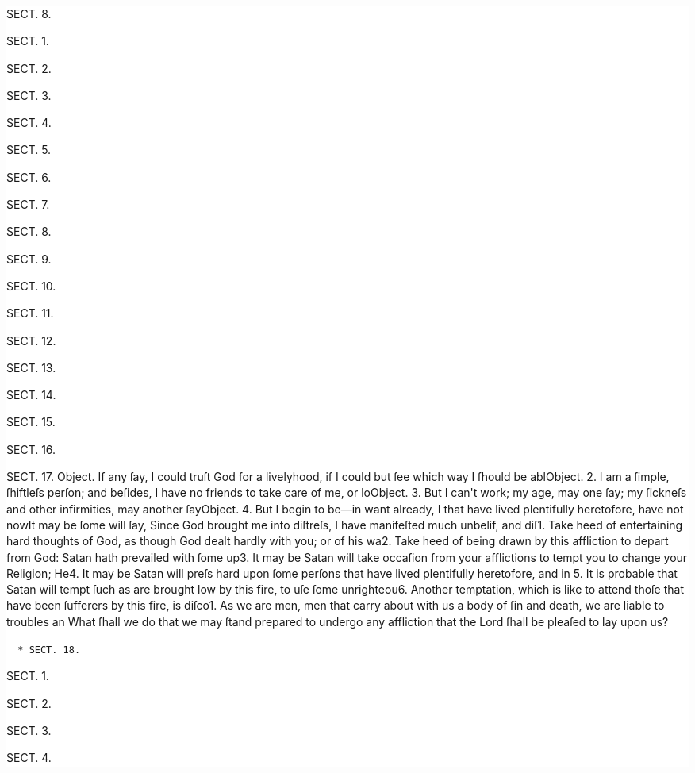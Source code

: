 SECT. 8.

SECT. 1.

SECT. 2.

SECT. 3.

SECT. 4.

SECT. 5.

SECT. 6.

SECT. 7.

SECT. 8.

SECT. 9.

SECT. 10.

SECT. 11.

SECT. 12.

SECT. 13.

SECT. 14.

SECT. 15.

SECT. 16.

SECT. 17.
Object. If any ſay, I could truſt God for a livelyhood, if I could but ſee which way I ſhould be ablObject. 2. I am a ſimple, ſhiftleſs perſon; and beſides, I have no friends to take care of me, or loObject. 3. But I can't work; my age, may one ſay; my ſickneſs and other infirmities, may another ſayObject. 4. But I begin to be—in want already, I that have lived plentifully heretofore, have not nowIt may be ſome will ſay, Since God brought me into diſtreſs, I have manifeſted much unbelif, and diſ1. Take heed of entertaining hard thoughts of God, as though God dealt hardly with you; or of his wa2. Take heed of being drawn by this affliction to depart from God: Satan hath prevailed with ſome up3. It may be Satan will take occaſion from your afflictions to tempt you to change your Religion; He4. It may be Satan will preſs hard upon ſome perſons that have lived plentifully heretofore, and in 5. It is probable that Satan will tempt ſuch as are brought low by this fire, to uſe ſome unrighteou6. Another temptation, which is like to attend thoſe that have been ſufferers by this fire, is diſco1. As we are men, men that carry about with us a body of ſin and death, we are liable to troubles an
What ſhall we do that we may ſtand prepared to undergo any affliction that the Lord ſhall be pleaſed to lay upon us?

      * SECT. 18.

SECT. 1.

SECT. 2.

SECT. 3.

SECT. 4.
